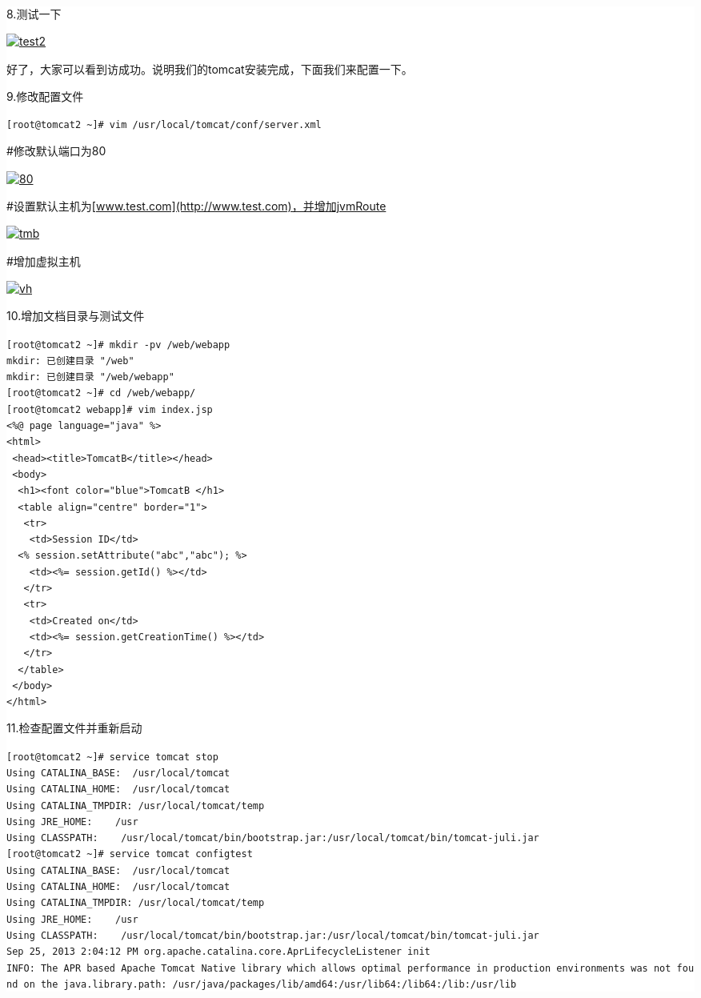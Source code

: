 8.测试一下

[![test2](http://freeloda.blog.51cto.com/attachment/201309/26/2033581_1380154994mR9r.png "test2")](http://freeloda.blog.51cto.com/attachment/201309/26/2033581_1380154993qP1K.png)

好了，大家可以看到访成功。说明我们的tomcat安装完成，下面我们来配置一下。

9.修改配置文件

    [root@tomcat2 ~]# vim /usr/local/tomcat/conf/server.xml

#修改默认端口为80

[![80](http://freeloda.blog.51cto.com/attachment/201309/26/2033581_1380154994Fxds.png "80")](http://freeloda.blog.51cto.com/attachment/201309/26/2033581_13801549941smg.png)

#设置默认主机为[www.test.com](http://www.test.com)，并增加jvmRoute

[![tmb](http://freeloda.blog.51cto.com/attachment/201309/26/2033581_13801549956vDH.png "tmb")](http://freeloda.blog.51cto.com/attachment/201309/26/2033581_1380154994FfvO.png)

#增加虚拟主机

[![vh](http://freeloda.blog.51cto.com/attachment/201309/26/2033581_1380154995JEqF.png "vh")](http://freeloda.blog.51cto.com/attachment/201309/26/2033581_1380154995sIOt.png)

10.增加文档目录与测试文件

    [root@tomcat2 ~]# mkdir -pv /web/webapp 
    mkdir: 已创建目录 "/web"  
    mkdir: 已创建目录 "/web/webapp"
    [root@tomcat2 ~]# cd /web/webapp/ 
    [root@tomcat2 webapp]# vim index.jsp
    <%@ page language="java" %> 
    <html>  
     <head><title>TomcatB</title></head>  
     <body>  
      <h1><font color="blue">TomcatB </h1>  
      <table align="centre" border="1">  
       <tr>  
        <td>Session ID</td>  
      <% session.setAttribute("abc","abc"); %>  
        <td><%= session.getId() %></td>  
       </tr>  
       <tr>  
        <td>Created on</td>  
        <td><%= session.getCreationTime() %></td>  
       </tr>  
      </table>  
     </body>  
    </html>

11.检查配置文件并重新启动

    [root@tomcat2 ~]# service tomcat stop 
    Using CATALINA_BASE:  /usr/local/tomcat  
    Using CATALINA_HOME:  /usr/local/tomcat  
    Using CATALINA_TMPDIR: /usr/local/tomcat/temp  
    Using JRE_HOME:    /usr  
    Using CLASSPATH:    /usr/local/tomcat/bin/bootstrap.jar:/usr/local/tomcat/bin/tomcat-juli.jar  
    [root@tomcat2 ~]# service tomcat configtest  
    Using CATALINA_BASE:  /usr/local/tomcat  
    Using CATALINA_HOME:  /usr/local/tomcat  
    Using CATALINA_TMPDIR: /usr/local/tomcat/temp  
    Using JRE_HOME:    /usr  
    Using CLASSPATH:    /usr/local/tomcat/bin/bootstrap.jar:/usr/local/tomcat/bin/tomcat-juli.jar  
    Sep 25, 2013 2:04:12 PM org.apache.catalina.core.AprLifecycleListener init  
    INFO: The APR based Apache Tomcat Native library which allows optimal performance in production environments was not found on the java.library.path: /usr/java/packages/lib/amd64:/usr/lib64:/lib64:/lib:/usr/lib  